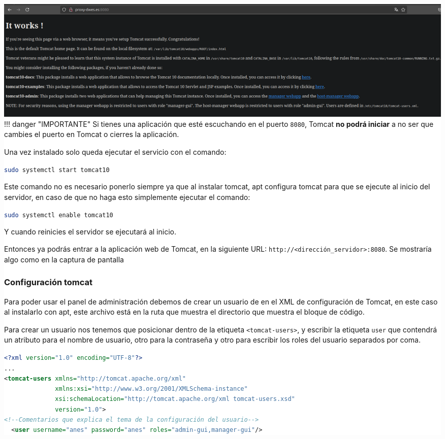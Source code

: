 ![Acceso a Tomcat](../../images/pcr31/tomcat_first_access.png)
!!! danger "IMPORTANTE"
    Si tienes una aplicación que esté escuchando en el puerto `8080`, Tomcat **no podrá iniciar** a no ser que cambies el puerto
    en Tomcat o cierres la aplicación.


Una vez instalado solo queda ejecutar el servicio con el comando:
```bash
sudo systemctl start tomcat10
```

Este comando no es necesario ponerlo siempre ya que al instalar tomcat, apt configura tomcat para que se ejecute al inicio
del servidor, en caso de que no haga esto simplemente ejecutar el comando: 

```bash
sudo systemctl enable tomcat10
```

Y cuando reinicies el servidor se ejecutará al inicio.

Entonces ya podrás entrar a la aplicación web de Tomcat, en la siguiente URL: `http://<dirección_servidor>:8080`. Se mostraría
algo como en la captura de pantalla


### Configuración tomcat

Para poder usar el panel de administración debemos de crear un usuario de en el XML de configuración de Tomcat,
en este caso al instalarlo con apt, este archivo está en la ruta que muestra el directorio que muestra el bloque de código.

Para crear un usuario nos tenemos que posicionar dentro de la etiqueta `<tomcat-users>`, y escribir la etiqueta `user` que
contendrá un atributo para el nombre de usuario, otro para la contraseña y otro para escribir los roles del usuario separados
por coma.
```xml title="/etc/tomcat10/tomcat-users.xml"
<?xml version="1.0" encoding="UTF-8"?>
... 
<tomcat-users xmlns="http://tomcat.apache.org/xml"
              xmlns:xsi="http://www.w3.org/2001/XMLSchema-instance"
              xsi:schemaLocation="http://tomcat.apache.org/xml tomcat-users.xsd"
              version="1.0">
<!--Comentarios que explica el tema de la configuración del usuario-->
  <user username="anes" password="anes" roles="admin-gui,manager-gui"/>
```
